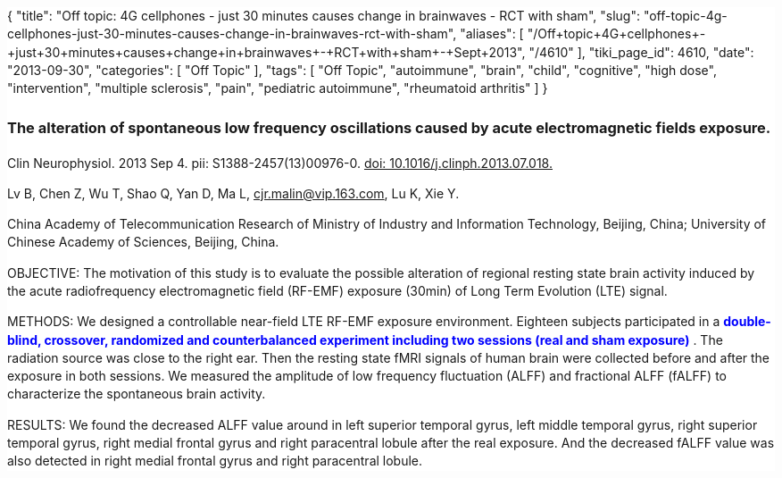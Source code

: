 {
    "title": "Off topic: 4G cellphones - just 30 minutes causes change in brainwaves - RCT with sham",
    "slug": "off-topic-4g-cellphones-just-30-minutes-causes-change-in-brainwaves-rct-with-sham",
    "aliases": [
        "/Off+topic+4G+cellphones+-+just+30+minutes+causes+change+in+brainwaves+-+RCT+with+sham+-+Sept+2013",
        "/4610"
    ],
    "tiki_page_id": 4610,
    "date": "2013-09-30",
    "categories": [
        "Off Topic"
    ],
    "tags": [
        "Off Topic",
        "autoimmune",
        "brain",
        "child",
        "cognitive",
        "high dose",
        "intervention",
        "multiple sclerosis",
        "pain",
        "pediatric autoimmune",
        "rheumatoid arthritis"
    ]
}


### The alteration of spontaneous low frequency oscillations caused by acute electromagnetic fields exposure.

Clin Neurophysiol. 2013 Sep 4. pii: S1388-2457(13)00976-0. [doi: 10.1016/j.clinph.2013.07.018.](https://doi.org/10.1016/j.clinph.2013.07.018.)

Lv B, Chen Z, Wu T, Shao Q, Yan D, Ma L, cjr.malin@vip.163.com, Lu K, Xie Y.

China Academy of Telecommunication Research of Ministry of Industry and Information Technology, Beijing, China; University of Chinese Academy of Sciences, Beijing, China.

OBJECTIVE: The motivation of this study is to evaluate the possible alteration of regional resting state brain activity induced by the acute radiofrequency electromagnetic field (RF-EMF) exposure (30min) of Long Term Evolution (LTE) signal.

METHODS: We designed a controllable near-field LTE RF-EMF exposure environment. Eighteen subjects participated in a  **<span style="color:#00F;">double-blind, crossover, randomized and counterbalanced experiment including two sessions (real and sham exposure)</span>** . The radiation source was close to the right ear. Then the resting state fMRI signals of human brain were collected before and after the exposure in both sessions. We measured the amplitude of low frequency fluctuation (ALFF) and fractional ALFF (fALFF) to characterize the spontaneous brain activity.

RESULTS: We found the decreased ALFF value around in left superior temporal gyrus, left middle temporal gyrus, right superior temporal gyrus, right medial frontal gyrus and right paracentral lobule after the real exposure. And the decreased fALFF value was also detected in right medial frontal gyrus and right paracentral lobule.
